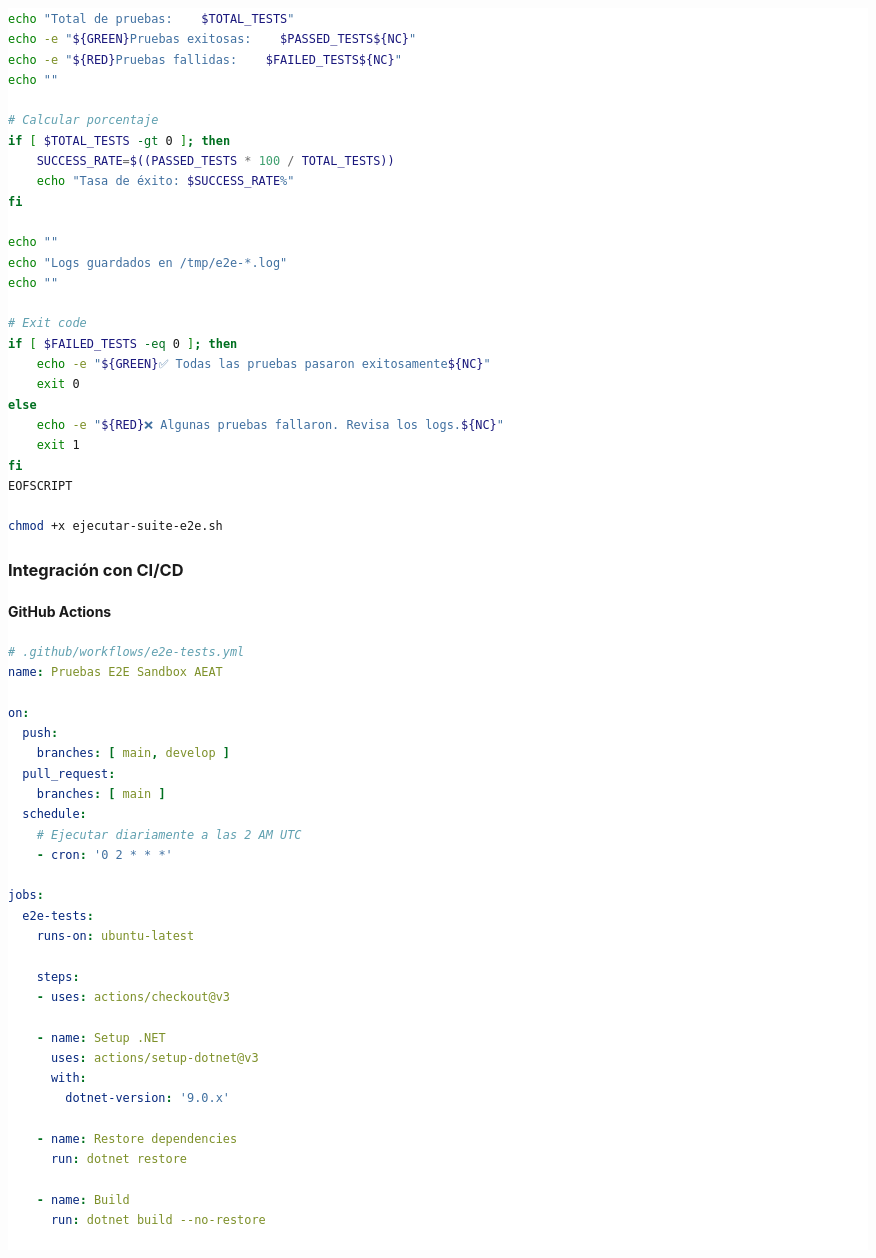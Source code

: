 ```bash
echo "Total de pruebas:    $TOTAL_TESTS"
echo -e "${GREEN}Pruebas exitosas:    $PASSED_TESTS${NC}"
echo -e "${RED}Pruebas fallidas:    $FAILED_TESTS${NC}"
echo ""

# Calcular porcentaje
if [ $TOTAL_TESTS -gt 0 ]; then
    SUCCESS_RATE=$((PASSED_TESTS * 100 / TOTAL_TESTS))
    echo "Tasa de éxito: $SUCCESS_RATE%"
fi

echo ""
echo "Logs guardados en /tmp/e2e-*.log"
echo ""

# Exit code
if [ $FAILED_TESTS -eq 0 ]; then
    echo -e "${GREEN}✅ Todas las pruebas pasaron exitosamente${NC}"
    exit 0
else
    echo -e "${RED}❌ Algunas pruebas fallaron. Revisa los logs.${NC}"
    exit 1
fi
EOFSCRIPT

chmod +x ejecutar-suite-e2e.sh
```

### Integración con CI/CD

#### GitHub Actions

```yaml
# .github/workflows/e2e-tests.yml
name: Pruebas E2E Sandbox AEAT

on:
  push:
    branches: [ main, develop ]
  pull_request:
    branches: [ main ]
  schedule:
    # Ejecutar diariamente a las 2 AM UTC
    - cron: '0 2 * * *'

jobs:
  e2e-tests:
    runs-on: ubuntu-latest
    
    steps:
    - uses: actions/checkout@v3
    
    - name: Setup .NET
      uses: actions/setup-dotnet@v3
      with:
        dotnet-version: '9.0.x'
    
    - name: Restore dependencies
      run: dotnet restore
    
    - name: Build
      run: dotnet build --no-restore
    
```
